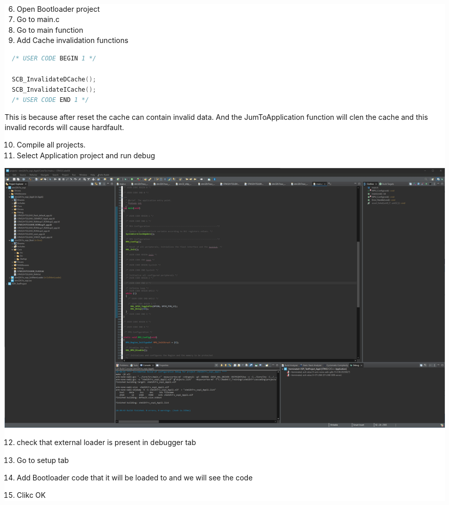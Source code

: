 6. Open Bootloader project
7. Go to main.c
8. Go to main function 
9. Add Cache invalidation functions

```c
  /* USER CODE BEGIN 1 */

  SCB_InvalidateDCache();
  SCB_InvalidateICache();
  /* USER CODE END 1 */
```

This is because after reset the cache can contain invalid data. And the JumToApplication function will clen the cache and this invalid records will cause hardfault.  

10. Compile all projects.
11. Select Application project and run debug

![run debug](./img/24_03_11_425.gif)

12. check that external loader is present in debugger tab

13. Go to setup tab
14. Add Bootloader code that it will be loaded to and we will see the code
15. Clikc OK
